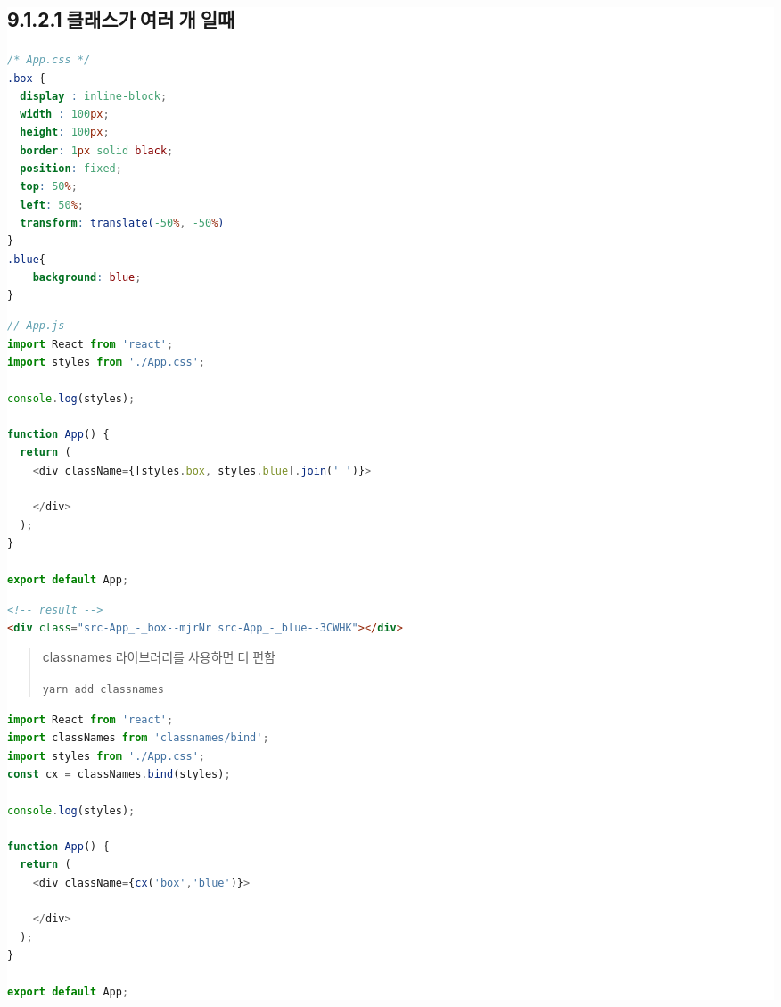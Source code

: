 ## 9.1.2.1 클래스가 여러 개 일때
```css
/* App.css */
.box {
  display : inline-block;
  width : 100px;
  height: 100px;
  border: 1px solid black;
  position: fixed;
  top: 50%;
  left: 50%;
  transform: translate(-50%, -50%)
}
.blue{
    background: blue;
}
```
```js
// App.js
import React from 'react';
import styles from './App.css';

console.log(styles);

function App() {
  return (
    <div className={[styles.box, styles.blue].join(' ')}>
      
    </div>
  );
}

export default App;
```
```html
<!-- result -->
<div class="src-App_-_box--mjrNr src-App_-_blue--3CWHK"></div>
```
> classnames 라이브러리를 사용하면 더 편함
> ``` console
> yarn add classnames
> ```

```js
import React from 'react';
import classNames from 'classnames/bind';
import styles from './App.css';
const cx = classNames.bind(styles);

console.log(styles);

function App() {
  return (
    <div className={cx('box','blue')}>

    </div>
  );
}

export default App;
```
